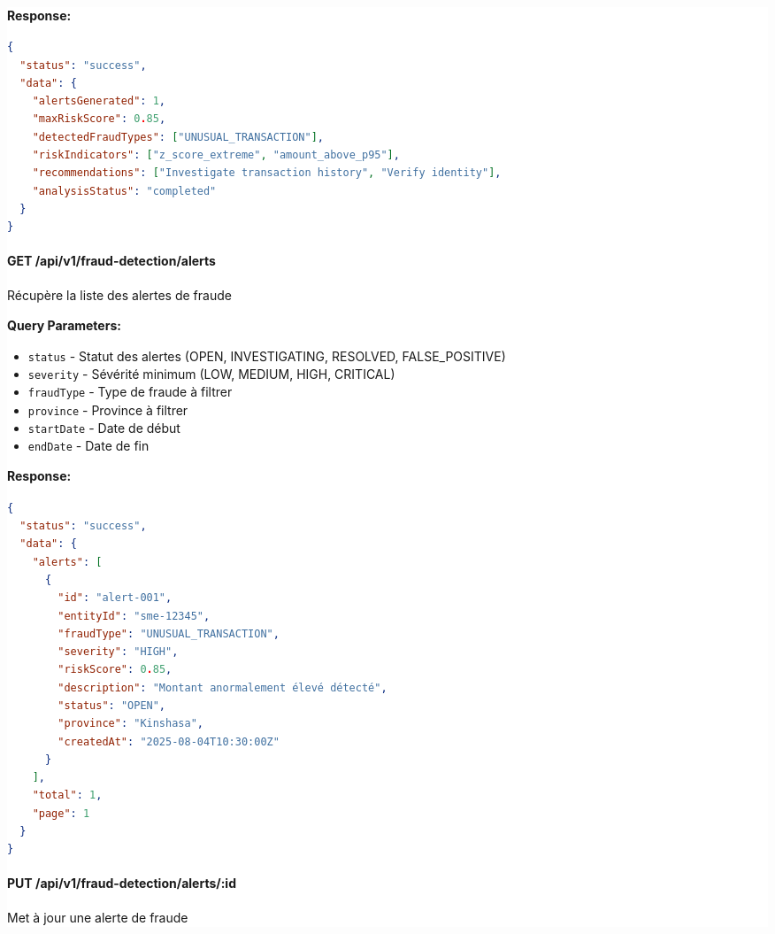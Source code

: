 **Response:**
```json
{
  "status": "success",
  "data": {
    "alertsGenerated": 1,
    "maxRiskScore": 0.85,
    "detectedFraudTypes": ["UNUSUAL_TRANSACTION"],
    "riskIndicators": ["z_score_extreme", "amount_above_p95"],
    "recommendations": ["Investigate transaction history", "Verify identity"],
    "analysisStatus": "completed"
  }
}
```

#### GET /api/v1/fraud-detection/alerts
Récupère la liste des alertes de fraude

**Query Parameters:**
- `status` - Statut des alertes (OPEN, INVESTIGATING, RESOLVED, FALSE_POSITIVE)
- `severity` - Sévérité minimum (LOW, MEDIUM, HIGH, CRITICAL)
- `fraudType` - Type de fraude à filtrer
- `province` - Province à filtrer
- `startDate` - Date de début
- `endDate` - Date de fin

**Response:**
```json
{
  "status": "success",
  "data": {
    "alerts": [
      {
        "id": "alert-001",
        "entityId": "sme-12345",
        "fraudType": "UNUSUAL_TRANSACTION",
        "severity": "HIGH",
        "riskScore": 0.85,
        "description": "Montant anormalement élevé détecté",
        "status": "OPEN",
        "province": "Kinshasa",
        "createdAt": "2025-08-04T10:30:00Z"
      }
    ],
    "total": 1,
    "page": 1
  }
}
```

#### PUT /api/v1/fraud-detection/alerts/:id
Met à jour une alerte de fraude
